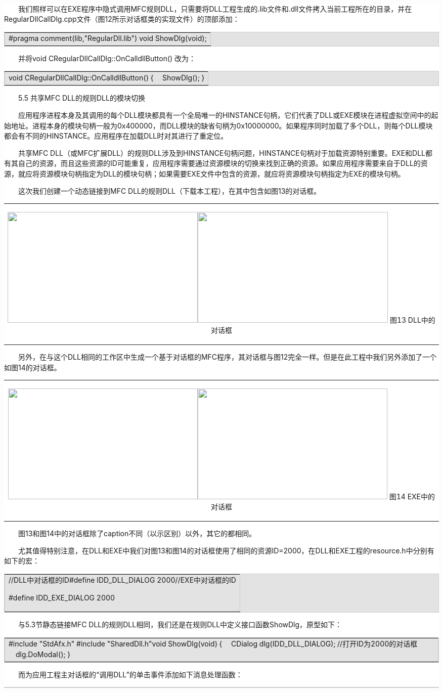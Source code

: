 　　我们照样可以在EXE程序中隐式调用MFC规则DLL，只需要将DLL工程生成的.lib文件和.dll文件拷入当前工程所在的目录，并在RegularDllCallDlg.cpp文件（图12所示对话框类的实现文件）的顶部添加：
<table border="1" bgColor="#e3e3e3" align="center" width="90%" borderColor="#cccccc">
<tr>
<td>#pragma comment(lib,"RegularDll.lib")
void ShowDlg(void);</td>
</tr>
</table>
　　并将void CRegularDllCallDlg::OnCalldllButton() 改为：
<table border="1" bgColor="#e3e3e3" align="center" width="90%" borderColor="#cccccc">
<tr>
<td>void CRegularDllCallDlg::OnCalldllButton()
{
　ShowDlg();
}</td>
</tr>
</table>
　　5.5 共享MFC DLL的规则DLL的模块切换

　　应用程序进程本身及其调用的每个DLL模块都具有一个全局唯一的HINSTANCE句柄，它们代表了DLL或EXE模块在进程虚拟空间中的起始地址。进程本身的模块句柄一般为0x400000，而DLL模块的缺省句柄为0x10000000。如果程序同时加载了多个DLL，则每个DLL模块都会有不同的HINSTANCE。应用程序在加载DLL时对其进行了重定位。

　　共享MFC DLL（或MFC扩展DLL）的规则DLL涉及到HINSTANCE句柄问题，HINSTANCE句柄对于加载资源特别重要。EXE和DLL都有其自己的资源，而且这些资源的ID可能重复，应用程序需要通过资源模块的切换来找到正确的资源。如果应用程序需要来自于DLL的资源，就应将资源模块句柄指定为DLL的模块句柄；如果需要EXE文件中包含的资源，就应将资源模块句柄指定为EXE的模块句柄。

　　这次我们创建一个动态链接到MFC DLL的规则DLL（下载本工程），在其中包含如图13的对话框。
<table border="0" align="center" width="90%">
<tr>
<td>
<p align="center"><img border="0" width="376" src="http://dev.yesky.com/imagelist/05/10/qy3n1xcn12i7.jpg" height="219" /><img border="0" width="376" src="http://dev.yesky.com/imagelist/05/10/qy3n1xcn12i7.jpg" height="219" />
图13 DLL中的对话框</td>
</tr>
</table>
　　另外，在与这个DLL相同的工作区中生成一个基于对话框的MFC程序，其对话框与图12完全一样。但是在此工程中我们另外添加了一个如图14的对话框。
<table border="0" align="center" width="90%">
<tr>
<td>
<p align="center"><img border="0" width="375" src="http://dev.yesky.com/imagelist/05/10/d5qj203lursc.jpg" height="219" /><img border="0" width="375" src="http://dev.yesky.com/imagelist/05/10/d5qj203lursc.jpg" height="219" />
图14 EXE中的对话框</td>
</tr>
</table>
　　图13和图14中的对话框除了caption不同（以示区别）以外，其它的都相同。

　　尤其值得特别注意，在DLL和EXE中我们对图13和图14的对话框使用了相同的资源ID=2000，在DLL和EXE工程的resource.h中分别有如下的宏：
<table border="1" bgColor="#e3e3e3" align="center" width="90%" borderColor="#cccccc">
<tr>
<td>//DLL中对话框的ID#define IDD_DLL_DIALOG 2000//EXE中对话框的ID

#define IDD_EXE_DIALOG 2000</td>
</tr>
</table>
　　与5.3节静态链接MFC DLL的规则DLL相同，我们还是在规则DLL中定义接口函数ShowDlg，原型如下：
<table border="1" bgColor="#e3e3e3" align="center" width="90%" borderColor="#cccccc">
<tr>
<td>#include "StdAfx.h"
#include "SharedDll.h"void ShowDlg(void)
{
　CDialog dlg(IDD_DLL_DIALOG); //打开ID为2000的对话框
　dlg.DoModal();
}</td>
</tr>
</table>
　　而为应用工程主对话框的“调用DLL”的单击事件添加如下消息处理函数：
<table border="1" bgColor="#e3e3e3" align="center" width="90%" borderColor="#cccccc">
<tr>